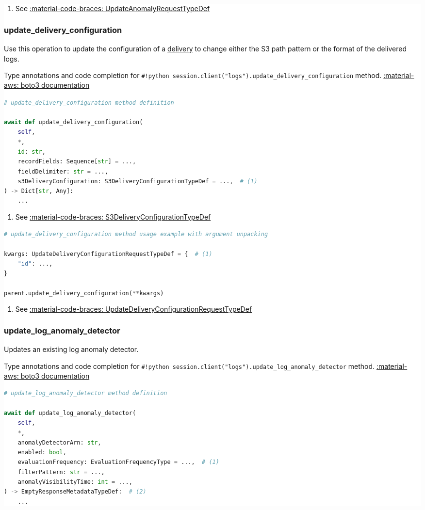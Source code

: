 1. See [:material-code-braces: UpdateAnomalyRequestTypeDef](./type_defs.md#updateanomalyrequesttypedef)

### update\_delivery\_configuration

Use this operation to update the configuration of a <a
href="https://docs.aws.amazon.com/AmazonCloudWatchLogs/latest/APIReference/API_Delivery.html">delivery</a>
to change either the S3 path pattern or the format of the delivered logs.

Type annotations and code completion for `#!python session.client("logs").update_delivery_configuration` method.
[:material-aws: boto3 documentation](https://boto3.amazonaws.com/v1/documentation/api/latest/reference/services/logs.html#CloudWatchLogs.Client)

```python
# update_delivery_configuration method definition

await def update_delivery_configuration(
    self,
    *,
    id: str,
    recordFields: Sequence[str] = ...,
    fieldDelimiter: str = ...,
    s3DeliveryConfiguration: S3DeliveryConfigurationTypeDef = ...,  # (1)
) -> Dict[str, Any]:
    ...
```

1. See [:material-code-braces: S3DeliveryConfigurationTypeDef](./type_defs.md#s3deliveryconfigurationtypedef)


```python
# update_delivery_configuration method usage example with argument unpacking

kwargs: UpdateDeliveryConfigurationRequestTypeDef = {  # (1)
    "id": ...,
}

parent.update_delivery_configuration(**kwargs)
```

1. See [:material-code-braces: UpdateDeliveryConfigurationRequestTypeDef](./type_defs.md#updatedeliveryconfigurationrequesttypedef)

### update\_log\_anomaly\_detector

Updates an existing log anomaly detector.

Type annotations and code completion for `#!python session.client("logs").update_log_anomaly_detector` method.
[:material-aws: boto3 documentation](https://boto3.amazonaws.com/v1/documentation/api/latest/reference/services/logs.html#CloudWatchLogs.Client)

```python
# update_log_anomaly_detector method definition

await def update_log_anomaly_detector(
    self,
    *,
    anomalyDetectorArn: str,
    enabled: bool,
    evaluationFrequency: EvaluationFrequencyType = ...,  # (1)
    filterPattern: str = ...,
    anomalyVisibilityTime: int = ...,
) -> EmptyResponseMetadataTypeDef:  # (2)
    ...
```